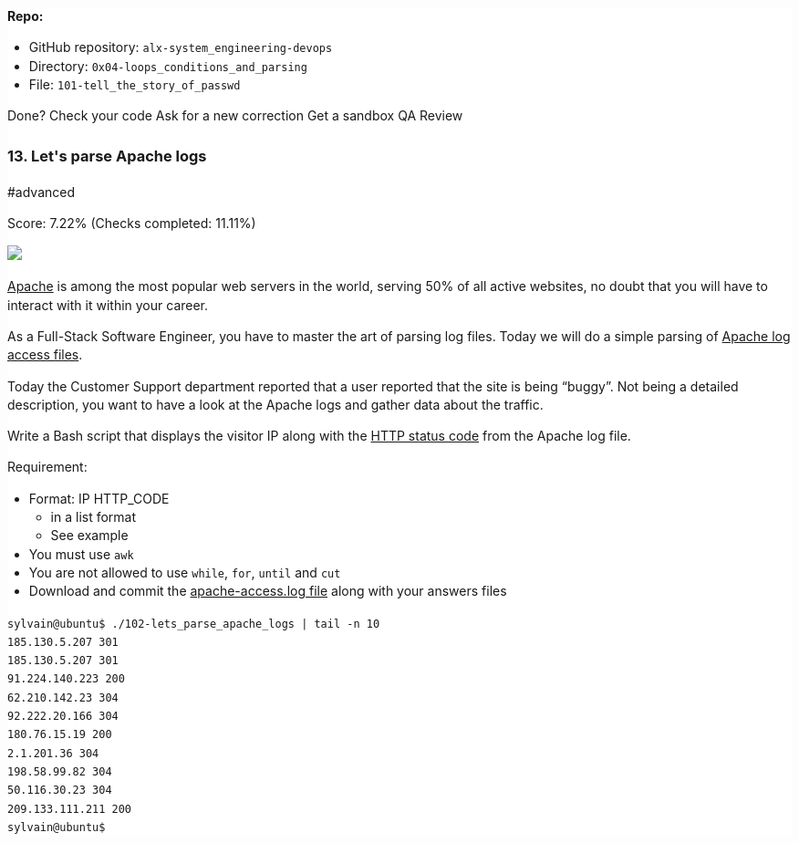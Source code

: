 **Repo:**

-   GitHub repository: `alx-system_engineering-devops`
-   Directory: `0x04-loops_conditions_and_parsing`
-   File: `101-tell_the_story_of_passwd`

Done? Check your code Ask for a new correction Get a sandbox QA Review

### 13\. Let's parse Apache logs

#advanced

Score: 7.22% (Checks completed: 11.11%)

![](https://intranet.alxswe.com/images/contents/sysadmin/projects/80/such_awk.jpg)

[Apache](https://intranet.alxswe.com/rltoken/JfEwR2qcLdKkoihJNDZR0g "Apache") is among the most popular web servers in the world, serving 50% of all active websites, no doubt that you will have to interact with it within your career.

As a Full-Stack Software Engineer, you have to master the art of parsing log files. Today we will do a simple parsing of [Apache log access files](http://intranet-projects-files.s3.amazonaws.com/holbertonschool-sysadmin_devops/80/apache-access.log "Apache log access files").

Today the Customer Support department reported that a user reported that the site is being “buggy”. Not being a detailed description, you want to have a look at the Apache logs and gather data about the traffic.

Write a Bash script that displays the visitor IP along with the [HTTP status code](https://intranet.alxswe.com/rltoken/7de-UBmf8xgwH1iSwzX1MA "HTTP status code") from the Apache log file.

Requirement:

-   Format: IP HTTP\_CODE
    -   in a list format
    -   See example
-   You must use `awk`
-   You are not allowed to use `while`, `for`, `until` and `cut`
-   Download and commit the [apache-access.log file](https://intranet-projects-files.s3.amazonaws.com/holbertonschool-sysadmin_devops/80/apache-access.log "apache-access.log file") along with your answers files

```
sylvain@ubuntu$ ./102-lets_parse_apache_logs | tail -n 10
185.130.5.207 301
185.130.5.207 301
91.224.140.223 200
62.210.142.23 304
92.222.20.166 304
180.76.15.19 200
2.1.201.36 304
198.58.99.82 304
50.116.30.23 304
209.133.111.211 200
sylvain@ubuntu$
```
